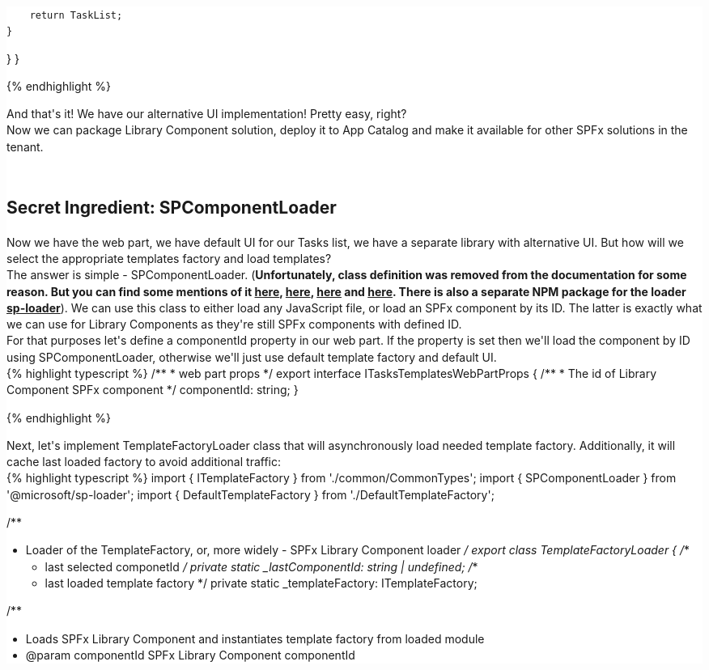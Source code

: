         return TaskList;
    }
  }
}

{% endhighlight %}
</div>
And that's it! We have our alternative UI implementation! Pretty easy, right?<br />Now we can package Library Component solution, deploy it to App Catalog and make it available for other SPFx solutions in the tenant.<br /><br /><h2>Secret Ingredient: SPComponentLoader</h2>Now we have the web part, we have default UI for our Tasks list, we have a separate library with alternative UI. But how will we select the appropriate templates factory and load templates?<br />The answer is simple - <span class="code">SPComponentLoader</span>. (<b>Unfortunately, class definition was removed from the documentation for some reason. But you can find some mentions of it <a href="https://docs.microsoft.com/en-us/sharepoint/dev/spfx/web-parts/guidance/connect-to-sharepoint-using-jsom" target="_blank">here</a>, <a href="https://docs.microsoft.com/en-us/sharepoint/dev/spfx/web-parts/guidance/reference-third-party-css-styles" target="_blank">here</a>, <a href="https://docs.microsoft.com/en-us/sharepoint/dev/spfx/web-parts/basics/add-an-external-library" target="_blank">here</a> and <a href="https://docs.microsoft.com/en-us/sharepoint/dev/spfx/web-parts/get-started/add-jqueryui-accordion-to-web-part" target="_blank">here</a>. There is also a separate NPM package for the loader <a href="https://www.npmjs.com/package/@microsoft/sp-loader" target="_blank">sp-loader</a></b>). We can use this class to either load any JavaScript file, or load an SPFx component by its ID. The latter is exactly what we can use for Library Components as they're still SPFx components with defined ID.<br />For that purposes let's define a <span class="code">componentId</span> property in our web part. If the property is set then we'll load the component by ID using <span class="code">SPComponentLoader</span>, otherwise we'll just use default template factory and default UI. <br />
<div markdown="1">
{% highlight typescript %}
/**
 * web part props
 */
export interface ITasksTemplatesWebPartProps {
  /**
   * The id of Library Component SPFx component
   */
  componentId: string;
}

{% endhighlight %}
</div>
Next, let's implement <span class="code">TemplateFactoryLoader</span> class that will asynchronously load needed template factory. Additionally, it will cache last loaded factory to avoid additional traffic: <br />
<div markdown="1">
{% highlight typescript %}
import { ITemplateFactory } from './common/CommonTypes';
import { SPComponentLoader } from '@microsoft/sp-loader';
import { DefaultTemplateFactory } from './DefaultTemplateFactory';

/**
 * Loader of the TemplateFactory, or, more widely - SPFx Library Component loader
 */
export class TemplateFactoryLoader {
  /**
   * last selected componetId
   */
  private static _lastComponentId: string | undefined;
  /**
   * last loaded template factory
   */
  private static _templateFactory: ITemplateFactory;

  /**
   * Loads SPFx Library Component and instantiates template factory from loaded module
   * @param componentId SPFx Library Component componentId